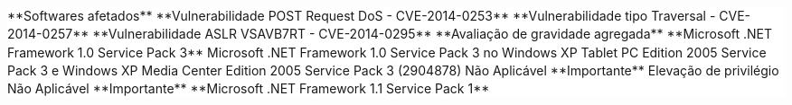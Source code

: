 </td>
</tr>
<tr>
<td style="border:1px solid black;">
**Softwares afetados**

</td>
<td style="border:1px solid black;">
**Vulnerabilidade POST Request DoS - CVE-2014-0253**

</td>
<td style="border:1px solid black;">
**Vulnerabilidade tipo Traversal - CVE-2014-0257**

</td>
<td style="border:1px solid black;">
**Vulnerabilidade ASLR VSAVB7RT - CVE-2014-0295**

</td>
<td style="border:1px solid black;">
**Avaliação de gravidade agregada**

</td>
</tr>
<tr>
<td style="border:1px solid black;" colspan="5">
**Microsoft .NET Framework 1.0 Service Pack 3**

</td>
</tr>
<tr>
<td style="border:1px solid black;">
Microsoft .NET Framework 1.0 Service Pack 3 no Windows XP Tablet PC Edition 2005 Service Pack 3 e Windows XP Media Center Edition 2005 Service Pack 3  
(2904878)

</td>
<td style="border:1px solid black;">
Não Aplicável

</td>
<td style="border:1px solid black;">
**Importante**  
Elevação de privilégio

</td>
<td style="border:1px solid black;">
Não Aplicável

</td>
<td style="border:1px solid black;">
**Importante**

</td>
</tr>
<tr>
<td style="border:1px solid black;" colspan="5">
**Microsoft .NET Framework 1.1 Service Pack 1**
